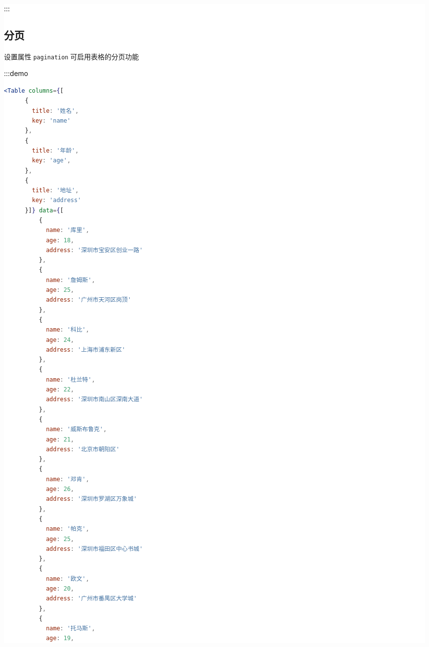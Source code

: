 :::

## 分页

设置属性 `pagination` 可启用表格的分页功能

:::demo
```jsx
<Table columns={[
      {
        title: '姓名',
        key: 'name'
      },
      {
        title: '年龄',
        key: 'age',
      },
      {
        title: '地址',
        key: 'address'
      }]} data={[
          {
            name: '库里',
            age: 18,
            address: '深圳市宝安区创业一路'
          },
          {
            name: '詹姆斯',
            age: 25,
            address: '广州市天河区岗顶'
          },
          {
            name: '科比',
            age: 24,
            address: '上海市浦东新区'
          },
          {
            name: '杜兰特',
            age: 22,
            address: '深圳市南山区深南大道'
          },
          {
            name: '威斯布鲁克',
            age: 21,
            address: '北京市朝阳区'
          },
          {
            name: '邓肯',
            age: 26,
            address: '深圳市罗湖区万象城'
          },
          {
            name: '帕克',
            age: 25,
            address: '深圳市福田区中心书城'
          },
          {
            name: '欧文',
            age: 20,
            address: '广州市番禺区大学城'
          },
          {
            name: '托马斯',
            age: 19,
```